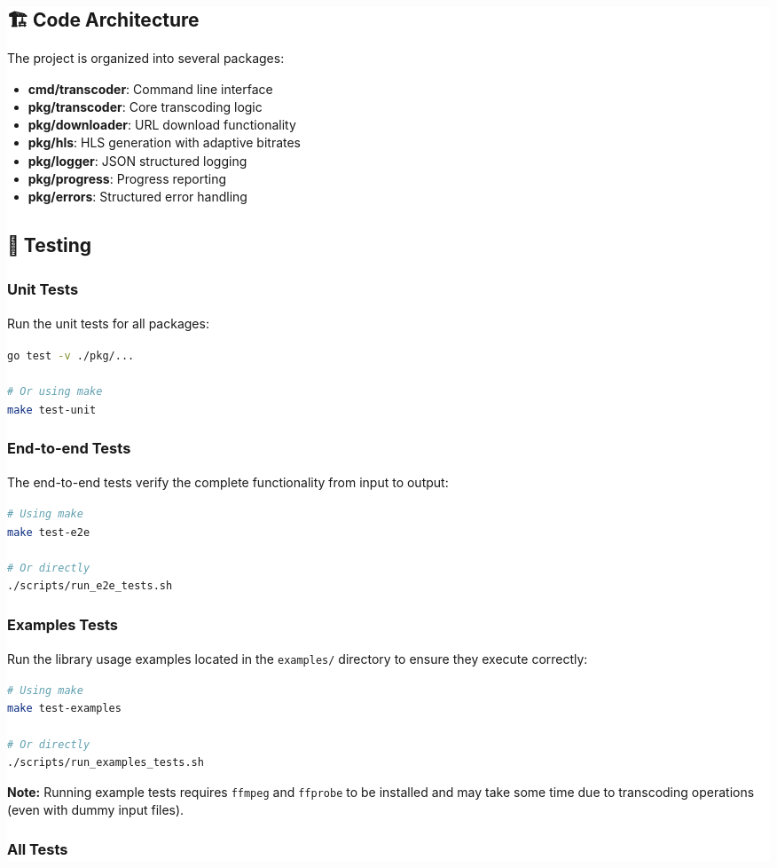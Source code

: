 ## 🏗️ Code Architecture

The project is organized into several packages:

- **cmd/transcoder**: Command line interface
- **pkg/transcoder**: Core transcoding logic
- **pkg/downloader**: URL download functionality
- **pkg/hls**: HLS generation with adaptive bitrates
- **pkg/logger**: JSON structured logging
- **pkg/progress**: Progress reporting
- **pkg/errors**: Structured error handling

## 🧪 Testing

### Unit Tests

Run the unit tests for all packages:

```bash
go test -v ./pkg/...

# Or using make
make test-unit
```

### End-to-end Tests

The end-to-end tests verify the complete functionality from input to output:

```bash
# Using make
make test-e2e

# Or directly
./scripts/run_e2e_tests.sh
```

### Examples Tests

Run the library usage examples located in the `examples/` directory to ensure they execute correctly:

```bash
# Using make
make test-examples

# Or directly
./scripts/run_examples_tests.sh
```

**Note:** Running example tests requires `ffmpeg` and `ffprobe` to be installed and may take some time due to transcoding operations (even with dummy input files).

### All Tests
